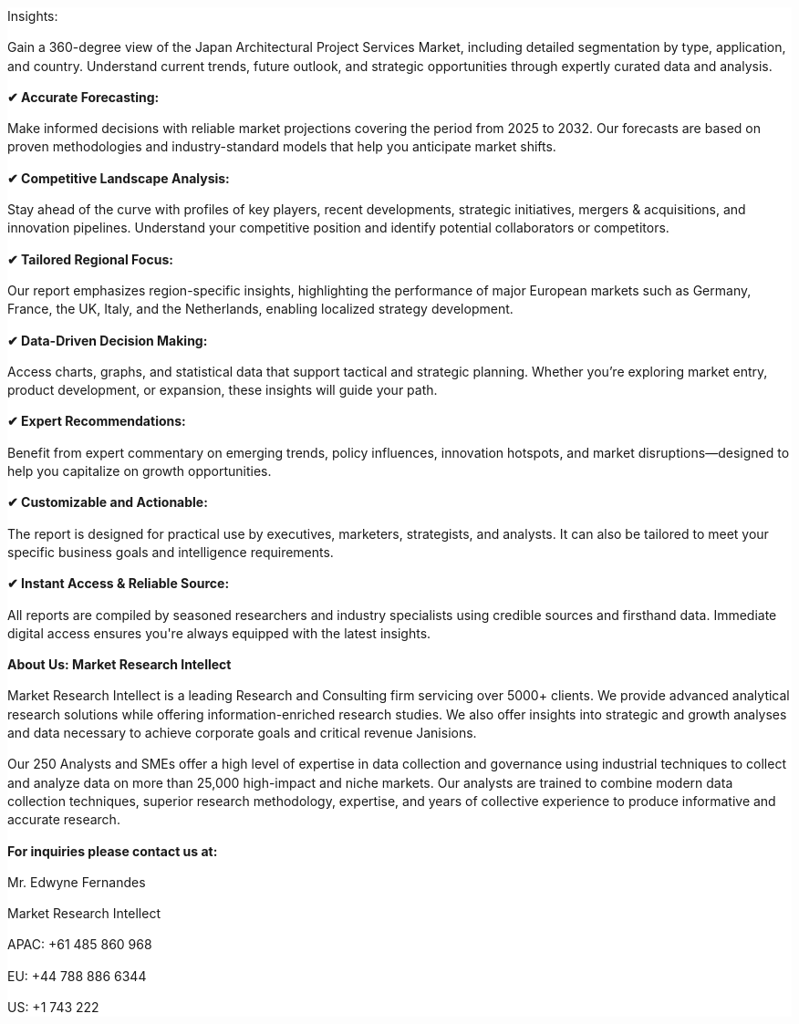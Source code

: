 Insights:</strong></p><p>Gain a 360-degree view of the Japan Architectural Project Services Market, including detailed segmentation by type, application, and country. Understand current trends, future outlook, and strategic opportunities through expertly curated data and analysis.</p><p><strong>✔ Accurate Forecasting:</strong></p><p>Make informed decisions with reliable market projections covering the period from 2025 to 2032. Our forecasts are based on proven methodologies and industry-standard models that help you anticipate market shifts.</p><p><strong>✔ Competitive Landscape Analysis:</strong></p><p>Stay ahead of the curve with profiles of key players, recent developments, strategic initiatives, mergers &amp; acquisitions, and innovation pipelines. Understand your competitive position and identify potential collaborators or competitors.</p><p><strong>✔ Tailored Regional Focus:</strong></p><p>Our report emphasizes region-specific insights, highlighting the performance of major European markets such as Germany, France, the UK, Italy, and the Netherlands, enabling localized strategy development.</p><p><strong>✔ Data-Driven Decision Making:</strong></p><p>Access charts, graphs, and statistical data that support tactical and strategic planning. Whether you&rsquo;re exploring market entry, product development, or expansion, these insights will guide your path.</p><p><strong>✔ Expert Recommendations:</strong></p><p>Benefit from expert commentary on emerging trends, policy influences, innovation hotspots, and market disruptions&mdash;designed to help you capitalize on growth opportunities.</p><p><strong>✔ Customizable and Actionable:</strong></p><p>The report is designed for practical use by executives, marketers, strategists, and analysts. It can also be tailored to meet your specific business goals and intelligence requirements.</p><p><strong>✔ Instant Access &amp; Reliable Source:</strong></p><p>All reports are compiled by seasoned researchers and industry specialists using credible sources and firsthand data. Immediate digital access ensures you're always equipped with the latest insights.</p><p><strong><span class="font-[700]">About Us: Market Research Intellect</span></strong></p><p><span class="">Market Research Intellect is a leading Research and Consulting firm servicing over 5000+ clients. We provide advanced analytical research solutions while offering information-enriched research studies.&nbsp;</span>We also offer insights into strategic and growth analyses and data necessary to achieve corporate goals and critical revenue Janisions.</p><p><span class="">Our 250 Analysts and SMEs offer a high level of expertise in data collection and governance using industrial techniques to collect and analyze data on more than 25,000 high-impact and niche markets. Our analysts are trained to combine modern data collection techniques, superior research methodology, expertise, and years of collective experience to produce informative and accurate research.</span></p><p><strong>For inquiries please contact us at:</strong></p><p>Mr. Edwyne Fernandes</p><p>Market Research Intellect</p><p>APAC: +61 485 860 968</p><p>EU: +44 788 886 6344</p><p>US: +1 743 222